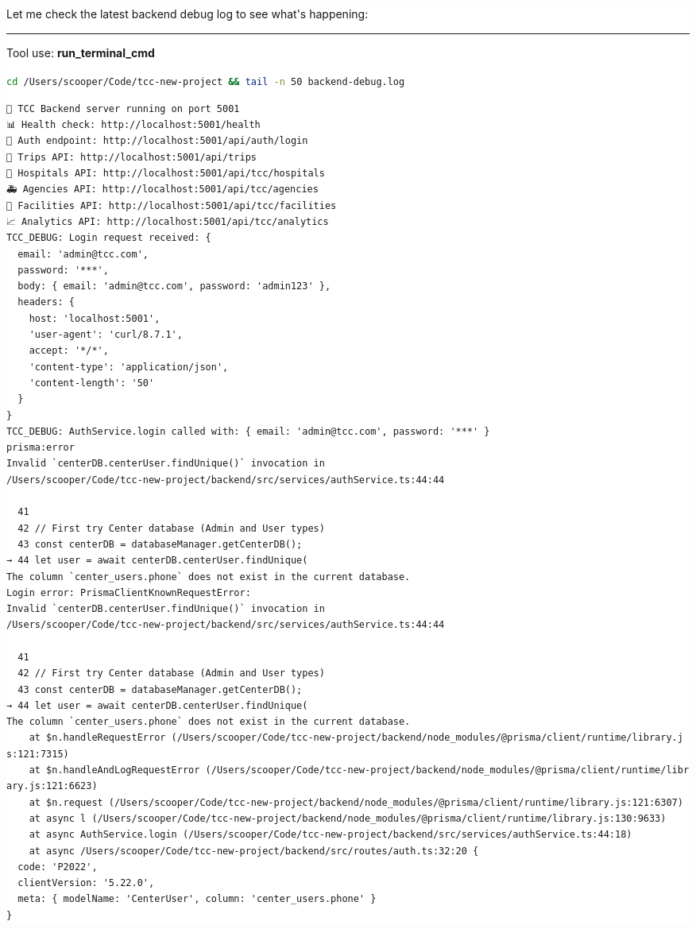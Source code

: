 
Let me check the latest backend debug log to see what's happening:


---

Tool use: **run_terminal_cmd**

```bash
cd /Users/scooper/Code/tcc-new-project && tail -n 50 backend-debug.log
```

```
🚀 TCC Backend server running on port 5001
📊 Health check: http://localhost:5001/health
🔐 Auth endpoint: http://localhost:5001/api/auth/login
🚗 Trips API: http://localhost:5001/api/trips
🏥 Hospitals API: http://localhost:5001/api/tcc/hospitals
🚑 Agencies API: http://localhost:5001/api/tcc/agencies
🏢 Facilities API: http://localhost:5001/api/tcc/facilities
📈 Analytics API: http://localhost:5001/api/tcc/analytics
TCC_DEBUG: Login request received: {
  email: 'admin@tcc.com',
  password: '***',
  body: { email: 'admin@tcc.com', password: 'admin123' },
  headers: {
    host: 'localhost:5001',
    'user-agent': 'curl/8.7.1',
    accept: '*/*',
    'content-type': 'application/json',
    'content-length': '50'
  }
}
TCC_DEBUG: AuthService.login called with: { email: 'admin@tcc.com', password: '***' }
prisma:error 
Invalid `centerDB.centerUser.findUnique()` invocation in
/Users/scooper/Code/tcc-new-project/backend/src/services/authService.ts:44:44

  41 
  42 // First try Center database (Admin and User types)
  43 const centerDB = databaseManager.getCenterDB();
→ 44 let user = await centerDB.centerUser.findUnique(
The column `center_users.phone` does not exist in the current database.
Login error: PrismaClientKnownRequestError: 
Invalid `centerDB.centerUser.findUnique()` invocation in
/Users/scooper/Code/tcc-new-project/backend/src/services/authService.ts:44:44

  41 
  42 // First try Center database (Admin and User types)
  43 const centerDB = databaseManager.getCenterDB();
→ 44 let user = await centerDB.centerUser.findUnique(
The column `center_users.phone` does not exist in the current database.
    at $n.handleRequestError (/Users/scooper/Code/tcc-new-project/backend/node_modules/@prisma/client/runtime/library.js:121:7315)
    at $n.handleAndLogRequestError (/Users/scooper/Code/tcc-new-project/backend/node_modules/@prisma/client/runtime/library.js:121:6623)
    at $n.request (/Users/scooper/Code/tcc-new-project/backend/node_modules/@prisma/client/runtime/library.js:121:6307)
    at async l (/Users/scooper/Code/tcc-new-project/backend/node_modules/@prisma/client/runtime/library.js:130:9633)
    at async AuthService.login (/Users/scooper/Code/tcc-new-project/backend/src/services/authService.ts:44:18)
    at async /Users/scooper/Code/tcc-new-project/backend/src/routes/auth.ts:32:20 {
  code: 'P2022',
  clientVersion: '5.22.0',
  meta: { modelName: 'CenterUser', column: 'center_users.phone' }
}
```